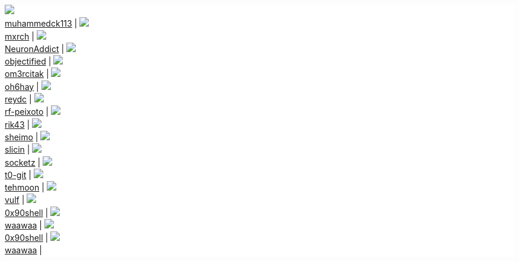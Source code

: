 <img width='50' src='https://avatars.githubusercontent.com/u/64245063?v=4'/><br />[muhammedck113](https://api.github.com/users/muhammedck113) | <img width='50' src='https://avatars.githubusercontent.com/u/17338428?v=4'/><br />[mxrch](https://api.github.com/users/mxrch) | <img width='50' src='https://avatars.githubusercontent.com/u/22725031?v=4'/><br />[NeuronAddict](https://api.github.com/users/NeuronAddict) | <img width='50' src='https://avatars.githubusercontent.com/u/1171716?v=4'/><br />[objectified](https://api.github.com/users/objectified) | <img width='50' src='https://avatars.githubusercontent.com/u/5197413?v=4'/><br />[om3rcitak](https://api.github.com/users/om3rcitak) |
<img width='50' src='https://avatars.githubusercontent.com/u/4111915?v=4'/><br />[oh6hay](https://api.github.com/users/oh6hay) | <img width='50' src='https://avatars.githubusercontent.com/u/54533285?v=4'/><br />[reydc](https://api.github.com/users/reydc) | <img width='50' src='https://avatars.githubusercontent.com/u/50427765?v=4'/><br />[rf-peixoto](https://api.github.com/users/rf-peixoto) | <img width='50' src='https://avatars.githubusercontent.com/u/1737715?v=4'/><br />[rik43](https://api.github.com/users/rik43) | <img width='50' src='https://avatars.githubusercontent.com/u/4674944?v=4'/><br />[sheimo](https://api.github.com/users/sheimo) |
<img width='50' src='https://avatars.githubusercontent.com/u/25377272?v=4'/><br />[slicin](https://api.github.com/users/slicin) | <img width='50' src='https://avatars.githubusercontent.com/u/638274?v=4'/><br />[socketz](https://api.github.com/users/socketz) | <img width='50' src='https://avatars.githubusercontent.com/u/52962854?v=4'/><br />[t0-git](https://api.github.com/users/t0-git) | <img width='50' src='https://avatars.githubusercontent.com/u/2032550?v=4'/><br />[tehmoon](https://api.github.com/users/tehmoon) | <img width='50' src='https://avatars.githubusercontent.com/u/37404408?v=4'/><br />[vulf](https://api.github.com/users/vulf) |
<img width='50' src='https://avatars.githubusercontent.com/u/2480809?v=4'/><br />[0x90shell](https://api.github.com/users/0x90shell) | <img width='50' src='https://avatars.githubusercontent.com/u/35916197?v=4'/><br />[waawaa](https://api.github.com/users/waawaa) | <img width='50' src='https://avatars.githubusercontent.com/u/2480809?v=4'/><br />[0x90shell](https://api.github.com/users/0x90shell) | <img width='50' src='https://avatars.githubusercontent.com/u/35916197?v=4'/><br />[waawaa](https://api.github.com/users/waawaa) | 
